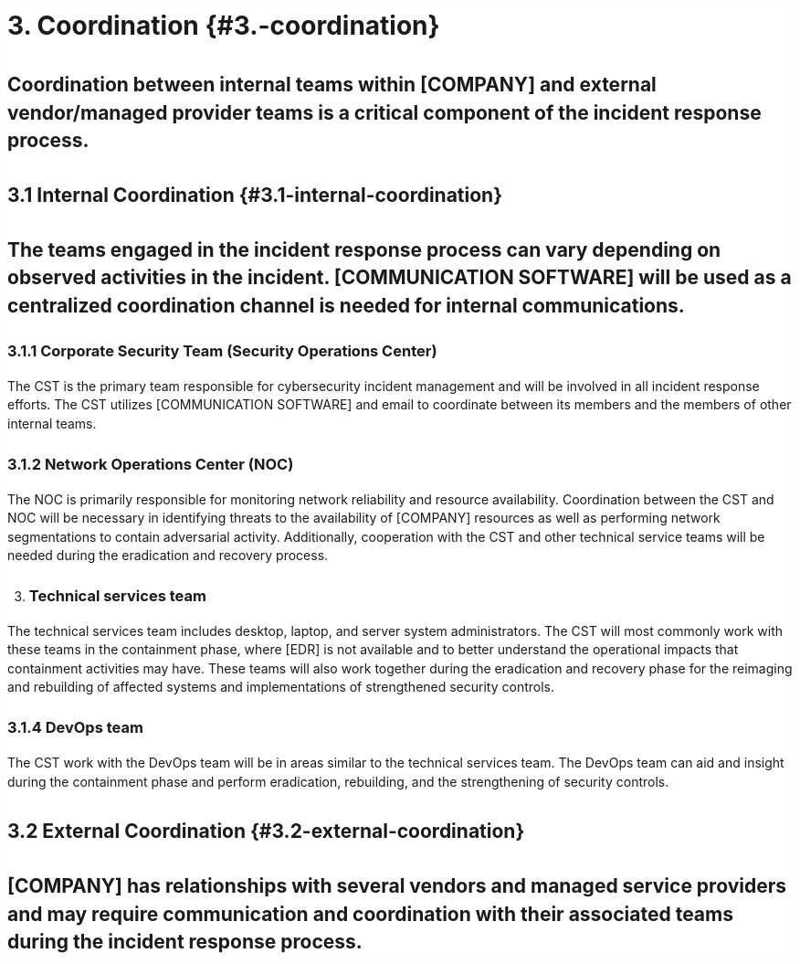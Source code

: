 # 3\. Coordination {#3.-coordination}

## Coordination between internal teams within \[COMPANY\] and external vendor/managed provider teams is a critical component of the incident response process.

## 3.1 Internal Coordination {#3.1-internal-coordination}

## The teams engaged in the incident response process can vary depending on observed activities in the incident. \[COMMUNICATION SOFTWARE\] will be used as a centralized coordination channel is needed for internal communications.

### 3.1.1 Corporate Security Team (Security Operations Center)

The CST is the primary team responsible for cybersecurity incident management and will be involved in all incident response efforts. The CST utilizes \[COMMUNICATION SOFTWARE\] and email to coordinate between its members and the members of other internal teams.

### 3.1.2 Network Operations Center (NOC)

The NOC is primarily responsible for monitoring network reliability and resource availability. Coordination between the CST and NOC will be necessary in identifying threats to the availability of \[COMPANY\] resources as well as performing network segmentations to contain adversarial activity. Additionally, cooperation with the CST and other technical service teams will be needed during the eradication and recovery process.

3. ### Technical services team

The technical services team includes desktop, laptop, and server system administrators. The CST will most commonly work with these teams in the containment phase, where \[EDR\] is not available and to better understand the operational impacts that containment activities may have. These teams will also work together during the eradication and recovery phase for the reimaging and rebuilding of affected systems and implementations of strengthened security controls.

### 3.1.4 DevOps team

The CST work with the DevOps team will be in areas similar to the technical services team. The DevOps team can aid and insight during the containment phase and perform eradication, rebuilding, and the strengthening of security controls.

## 3.2 External Coordination {#3.2-external-coordination}

## \[COMPANY\] has relationships with several vendors and managed service providers and may require communication and coordination with their associated teams during the incident response process.
